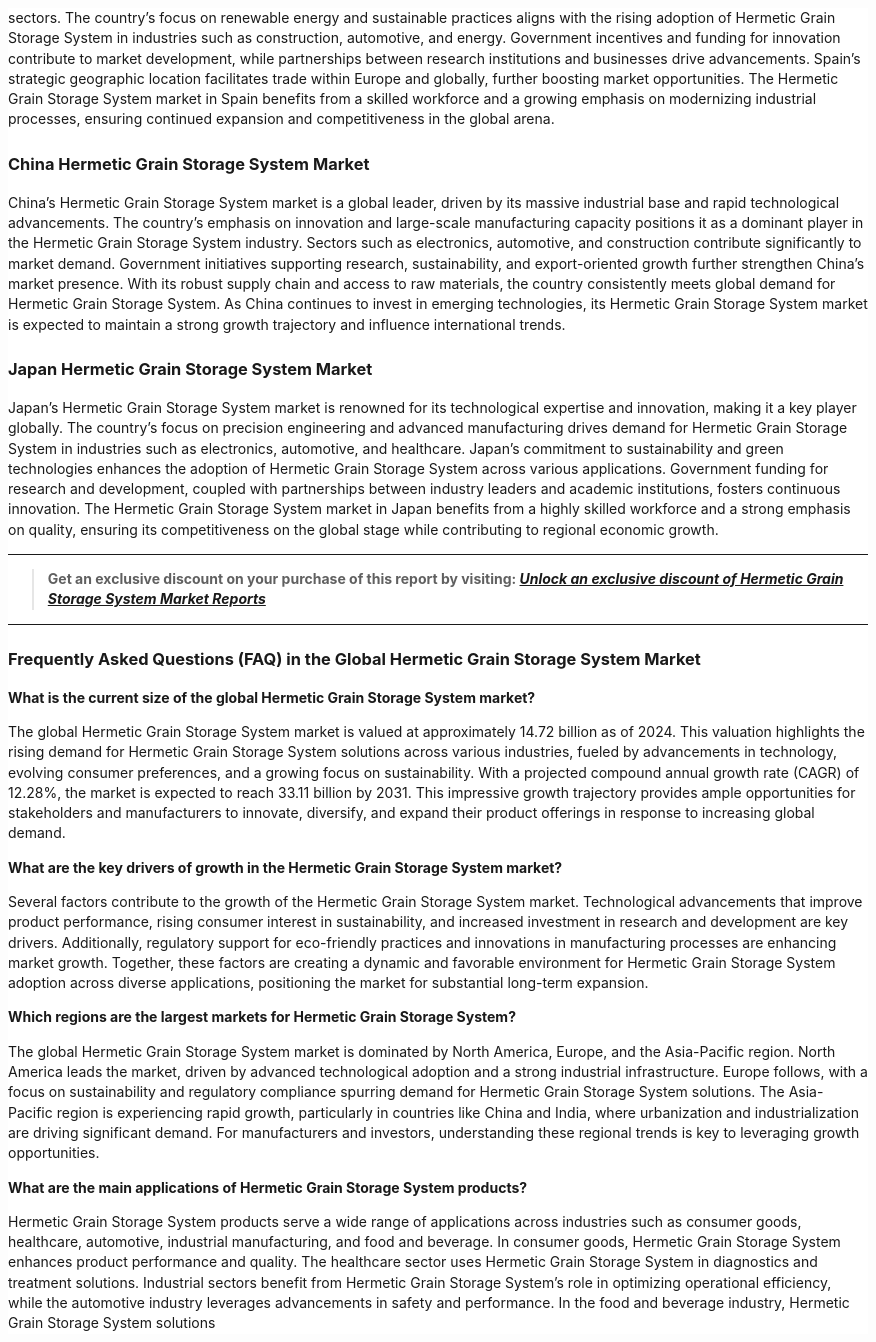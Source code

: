 sectors. The country&rsquo;s focus on renewable energy and sustainable practices aligns with the rising adoption of Hermetic Grain Storage System in industries such as construction, automotive, and energy. Government incentives and funding for innovation contribute to market development, while partnerships between research institutions and businesses drive advancements. Spain&rsquo;s strategic geographic location facilitates trade within Europe and globally, further boosting market opportunities. The Hermetic Grain Storage System market in Spain benefits from a skilled workforce and a growing emphasis on modernizing industrial processes, ensuring continued expansion and competitiveness in the global arena.</p><h3>China Hermetic Grain Storage System Market</h3><p>China&rsquo;s Hermetic Grain Storage System market is a global leader, driven by its massive industrial base and rapid technological advancements. The country&rsquo;s emphasis on innovation and large-scale manufacturing capacity positions it as a dominant player in the Hermetic Grain Storage System industry. Sectors such as electronics, automotive, and construction contribute significantly to market demand. Government initiatives supporting research, sustainability, and export-oriented growth further strengthen China&rsquo;s market presence. With its robust supply chain and access to raw materials, the country consistently meets global demand for Hermetic Grain Storage System. As China continues to invest in emerging technologies, its Hermetic Grain Storage System market is expected to maintain a strong growth trajectory and influence international trends.</p><h3>Japan Hermetic Grain Storage System Market</h3><p>Japan&rsquo;s Hermetic Grain Storage System market is renowned for its technological expertise and innovation, making it a key player globally. The country&rsquo;s focus on precision engineering and advanced manufacturing drives demand for Hermetic Grain Storage System in industries such as electronics, automotive, and healthcare. Japan&rsquo;s commitment to sustainability and green technologies enhances the adoption of Hermetic Grain Storage System across various applications. Government funding for research and development, coupled with partnerships between industry leaders and academic institutions, fosters continuous innovation. The Hermetic Grain Storage System market in Japan benefits from a highly skilled workforce and a strong emphasis on quality, ensuring its competitiveness on the global stage while contributing to regional economic growth.</p><hr /><blockquote><p><strong>Get an exclusive discount on your purchase of this report by visiting: <em><a href="://marketresearchpulse.com/ask-for-discount/139625?utm_source=Github&amp;utm_medium=0112">Unlock an exclusive discount of Hermetic Grain Storage System Market Reports</a></em>&nbsp;</strong></p></blockquote><hr /><h3>Frequently Asked Questions (FAQ) in the Global Hermetic Grain Storage System Market</h3><p><strong>What is the current size of the global Hermetic Grain Storage System market?</strong></p><p>The global Hermetic Grain Storage System market is valued at approximately 14.72 billion as of 2024. This valuation highlights the rising demand for Hermetic Grain Storage System solutions across various industries, fueled by advancements in technology, evolving consumer preferences, and a growing focus on sustainability. With a projected compound annual growth rate (CAGR) of 12.28%, the market is expected to reach 33.11 billion by 2031. This impressive growth trajectory provides ample opportunities for stakeholders and manufacturers to innovate, diversify, and expand their product offerings in response to increasing global demand.</p><p><strong>What are the key drivers of growth in the Hermetic Grain Storage System market?</strong></p><p>Several factors contribute to the growth of the Hermetic Grain Storage System market. Technological advancements that improve product performance, rising consumer interest in sustainability, and increased investment in research and development are key drivers. Additionally, regulatory support for eco-friendly practices and innovations in manufacturing processes are enhancing market growth. Together, these factors are creating a dynamic and favorable environment for Hermetic Grain Storage System adoption across diverse applications, positioning the market for substantial long-term expansion.</p><p><strong>Which regions are the largest markets for Hermetic Grain Storage System?</strong></p><p>The global Hermetic Grain Storage System market is dominated by North America, Europe, and the Asia-Pacific region. North America leads the market, driven by advanced technological adoption and a strong industrial infrastructure. Europe follows, with a focus on sustainability and regulatory compliance spurring demand for Hermetic Grain Storage System solutions. The Asia-Pacific region is experiencing rapid growth, particularly in countries like China and India, where urbanization and industrialization are driving significant demand. For manufacturers and investors, understanding these regional trends is key to leveraging growth opportunities.</p><p><strong>What are the main applications of Hermetic Grain Storage System products?</strong></p><p>Hermetic Grain Storage System products serve a wide range of applications across industries such as consumer goods, healthcare, automotive, industrial manufacturing, and food and beverage. In consumer goods, Hermetic Grain Storage System enhances product performance and quality. The healthcare sector uses Hermetic Grain Storage System in diagnostics and treatment solutions. Industrial sectors benefit from Hermetic Grain Storage System&rsquo;s role in optimizing operational efficiency, while the automotive industry leverages advancements in safety and performance. In the food and beverage industry, Hermetic Grain Storage System solutions